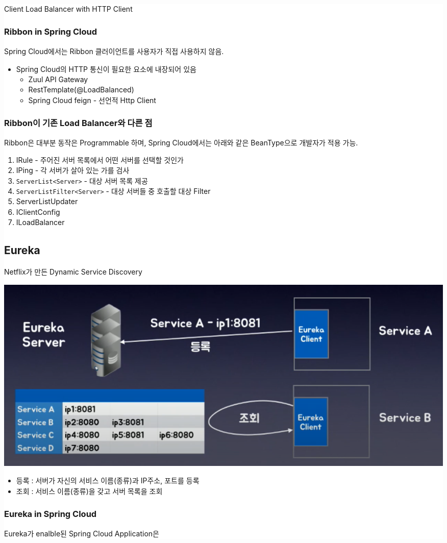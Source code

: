 Client Load Balancer with HTTP Client


### Ribbon in Spring Cloud
Spring Cloud에서는 Ribbon 클러이언트를 사용자가 직접 사용하지 않음.

- Spring Cloud의 HTTP 통신이 필요한 요소에 내장되어 있음
  * Zuul API Gateway
  * RestTemplate(@LoadBalanced)
  * Spring Cloud feign - 선언적 Http Client

### Ribbon이 기존 Load Balancer와 다른 점
Ribbon은 대부분 동작은 Programmable 하며, Spring Cloud에서는 아래와 같은 BeanType으로 개발자가 적용 가능.

1. IRule - 주어진 서버 목록에서 어떤 서버를 선택할 것인가
2. IPing - 각 서버가 살아 있는 가를 검사
3. `ServerList<Server>` - 대상 서버 목록 제공
4. `ServerListFilter<Server>` - 대상 서버들 중 호출할 대상 Filter
5. ServerListUpdater
6. IClientConfig
7. ILoadBalancer



## Eureka
Netflix가 만든 Dynamic Service Discovery

![eureka](/spring/2020-12-12/eureka.png)

- 등록 : 서버가 자신의 서비스 이름(종류)과 IP주소, 포트를 등록
- 조회 : 서비스 이름(종류)을 갖고 서버 목록을 조회

### Eureka in Spring Cloud
Eureka가 enalble된 Spring Cloud Application은
